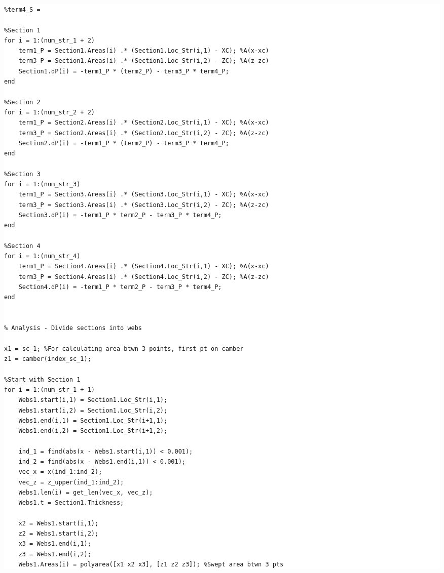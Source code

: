     %term4_S =
    
    %Section 1
    for i = 1:(num_str_1 + 2)
        term1_P = Section1.Areas(i) .* (Section1.Loc_Str(i,1) - XC); %A(x-xc)
        term3_P = Section1.Areas(i) .* (Section1.Loc_Str(i,2) - ZC); %A(z-zc)
        Section1.dP(i) = -term1_P * (term2_P) - term3_P * term4_P;
    end
    
    %Section 2
    for i = 1:(num_str_2 + 2)
        term1_P = Section2.Areas(i) .* (Section2.Loc_Str(i,1) - XC); %A(x-xc)
        term3_P = Section2.Areas(i) .* (Section2.Loc_Str(i,2) - ZC); %A(z-zc)
        Section2.dP(i) = -term1_P * (term2_P) - term3_P * term4_P;
    end
    
    %Section 3
    for i = 1:(num_str_3)
        term1_P = Section3.Areas(i) .* (Section3.Loc_Str(i,1) - XC); %A(x-xc)
        term3_P = Section3.Areas(i) .* (Section3.Loc_Str(i,2) - ZC); %A(z-zc)
        Section3.dP(i) = -term1_P * term2_P - term3_P * term4_P;
    end
    
    %Section 4
    for i = 1:(num_str_4)
        term1_P = Section4.Areas(i) .* (Section4.Loc_Str(i,1) - XC); %A(x-xc)
        term3_P = Section4.Areas(i) .* (Section4.Loc_Str(i,2) - ZC); %A(z-zc)
        Section4.dP(i) = -term1_P * term2_P - term3_P * term4_P;
    end
    
    
    % Analysis - Divide sections into webs
    
    x1 = sc_1; %For calculating area btwn 3 points, first pt on camber
    z1 = camber(index_sc_1);
    
    %Start with Section 1
    for i = 1:(num_str_1 + 1)
        Webs1.start(i,1) = Section1.Loc_Str(i,1);
        Webs1.start(i,2) = Section1.Loc_Str(i,2);
        Webs1.end(i,1) = Section1.Loc_Str(i+1,1);
        Webs1.end(i,2) = Section1.Loc_Str(i+1,2);
        
        ind_1 = find(abs(x - Webs1.start(i,1)) < 0.001);
        ind_2 = find(abs(x - Webs1.end(i,1)) < 0.001);
        vec_x = x(ind_1:ind_2);
        vec_z = z_upper(ind_1:ind_2);
        Webs1.len(i) = get_len(vec_x, vec_z);
        Webs1.t = Section1.Thickness;
        
        x2 = Webs1.start(i,1);
        z2 = Webs1.start(i,2);
        x3 = Webs1.end(i,1);
        z3 = Webs1.end(i,2);
        Webs1.Areas(i) = polyarea([x1 x2 x3], [z1 z2 z3]); %Swept area btwn 3 pts
        